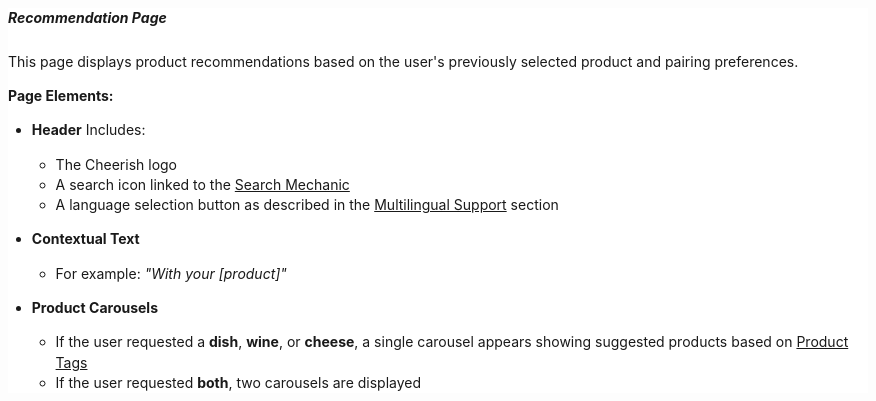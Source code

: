 </div>

##### Recommendation Page

This page displays product recommendations based on the user's previously selected product and pairing preferences.

**Page Elements:**

- **Header**
  Includes:

  - The Cheerish logo
  - A search icon linked to the [Search Mechanic](#search-mechanic)
  - A language selection button as described in the [Multilingual Support](#multilingual-support) section

- **Contextual Text**

  - For example: _"With your \[product]"_

- **Product Carousels**

  - If the user requested a **dish**, **wine**, or **cheese**, a single carousel appears showing suggested products based on [Product Tags](#product-tags)
  - If the user requested **both**, two carousels are displayed

<div align="center">

